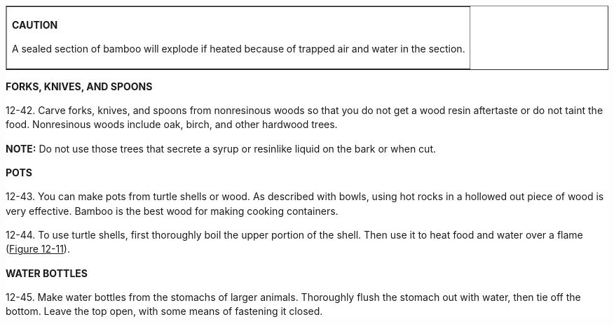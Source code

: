 <table cellspacing="0" cellpadding="7" border="1" width="400">

<tbody>

<tr>

<td valign="top">

**CAUTION**

A sealed section of bamboo will explode if heated because of trapped air and water in the section.

</td>

</tr>

</tbody>

</table>

</center>

**FORKS, KNIVES, AND SPOONS**

12-42\. Carve forks, knives, and spoons from nonresinous woods so that you do not get a wood resin aftertaste or do not taint the food. Nonresinous woods include oak, birch, and other hardwood trees.

**NOTE:** Do not use those trees that secrete a syrup or resinlike liquid on the bark or when cut.

**POTS**

12-43\. You can make pots from turtle shells or wood. As described with bowls, using hot rocks in a hollowed out piece of wood is very effective. Bamboo is the best wood for making cooking containers.

12-44\. To use turtle shells, first thoroughly boil the upper portion of the shell. Then use it to heat food and water over a flame ([Figure 12-11](#fig12-11)).

**WATER BOTTLES**

12-45\. Make water bottles from the stomachs of larger animals. Thoroughly flush the stomach out with water, then tie off the bottom. Leave the top open, with some means of fastening it closed.
